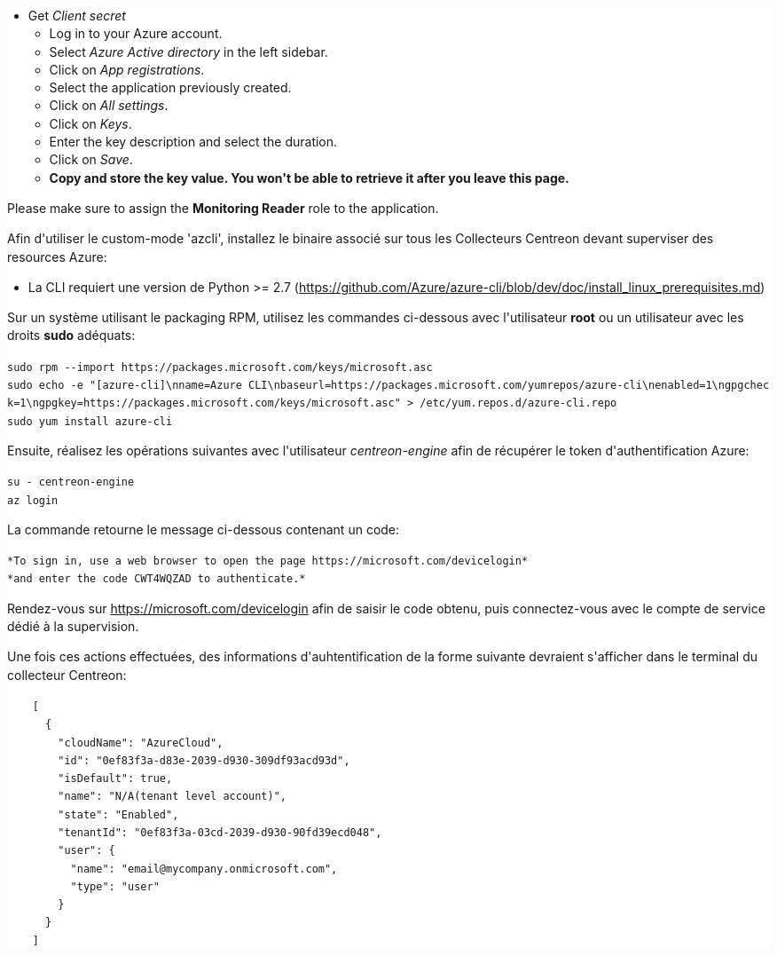 * Get *Client secret*
	- Log in to your Azure account.
	- Select *Azure Active directory* in the left sidebar.
	- Click on *App registrations*.
	- Select the application previously created.
	- Click on *All settings*.
	- Click on *Keys*.
	- Enter the key description and select the duration.
	- Click on *Save*.
	- **Copy and store the key value. You won't be able to retrieve it after you leave this page.**

Please make sure to assign the **Monitoring Reader** role to the application.

</TabItem>
<TabItem value="Azure AZ CLI" label="Azure AZ CLI">

Afin d'utiliser le custom-mode 'azcli', installez le binaire associé sur tous les Collecteurs Centreon
devant superviser des resources Azure:

- La CLI requiert une version de Python >= 2.7 (<https://github.com/Azure/azure-cli/blob/dev/doc/install_linux_prerequisites.md>)

Sur un système utilisant le packaging RPM, utilisez les commandes ci-dessous avec
l'utilisateur **root** ou un utilisateur avec les droits **sudo** adéquats:

```shell
sudo rpm --import https://packages.microsoft.com/keys/microsoft.asc
sudo echo -e "[azure-cli]\nname=Azure CLI\nbaseurl=https://packages.microsoft.com/yumrepos/azure-cli\nenabled=1\ngpgcheck=1\ngpgkey=https://packages.microsoft.com/keys/microsoft.asc" > /etc/yum.repos.d/azure-cli.repo
sudo yum install azure-cli
```

Ensuite, réalisez les opérations suivantes avec l'utilisateur *centreon-engine*
afin de récupérer le token d'authentification Azure:

```shell
su - centreon-engine
az login
```

La commande retourne le message ci-dessous contenant un code:

	*To sign in, use a web browser to open the page https://microsoft.com/devicelogin*
	*and enter the code CWT4WQZAD to authenticate.*

Rendez-vous sur <https://microsoft.com/devicelogin> afin de saisir le code obtenu, puis connectez-vous avec le compte de service dédié à la supervision.

Une fois ces actions effectuées, des informations d'auhtentification de la forme suivante devraient s'afficher dans le terminal
du collecteur Centreon: 

```shell
	[
	  {
		"cloudName": "AzureCloud",
		"id": "0ef83f3a-d83e-2039-d930-309df93acd93d",
		"isDefault": true,
		"name": "N/A(tenant level account)",
		"state": "Enabled",
		"tenantId": "0ef83f3a-03cd-2039-d930-90fd39ecd048",
		"user": {
		  "name": "email@mycompany.onmicrosoft.com",
		  "type": "user"
		}
	  }
	]
```
